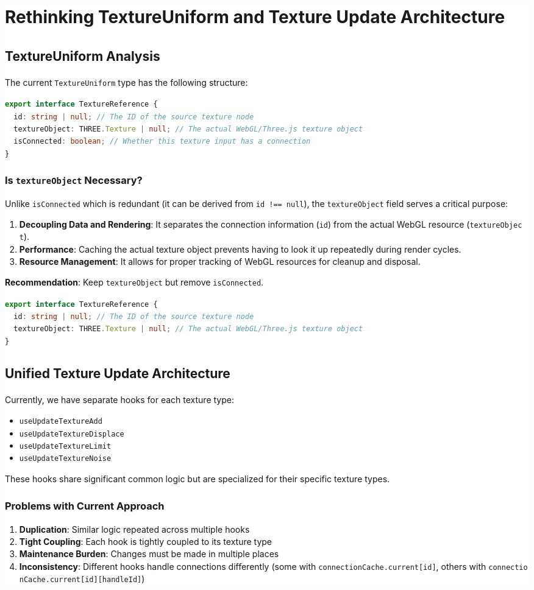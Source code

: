 # Rethinking TextureUniform and Texture Update Architecture

## TextureUniform Analysis

The current `TextureUniform` type has the following structure:

```typescript
export interface TextureReference {
  id: string | null; // The ID of the source texture node
  textureObject: THREE.Texture | null; // The actual WebGL/Three.js texture object
  isConnected: boolean; // Whether this texture input has a connection
}
```

### Is `textureObject` Necessary?

Unlike `isConnected` which is redundant (it can be derived from `id !== null`), the `textureObject` field serves a critical purpose:

1. **Decoupling Data and Rendering**: It separates the connection information (`id`) from the actual WebGL resource (`textureObject`).
2. **Performance**: Caching the actual texture object prevents having to look it up repeatedly during render cycles.
3. **Resource Management**: It allows for proper tracking of WebGL resources for cleanup and disposal.

**Recommendation**: Keep `textureObject` but remove `isConnected`.

```typescript
export interface TextureReference {
  id: string | null; // The ID of the source texture node
  textureObject: THREE.Texture | null; // The actual WebGL/Three.js texture object
}
```

## Unified Texture Update Architecture

Currently, we have separate hooks for each texture type:

- `useUpdateTextureAdd`
- `useUpdateTextureDisplace`
- `useUpdateTextureLimit`
- `useUpdateTextureNoise`

These hooks share significant common logic but are specialized for their specific texture types.

### Problems with Current Approach

1. **Duplication**: Similar logic repeated across multiple hooks
2. **Tight Coupling**: Each hook is tightly coupled to its texture type
3. **Maintenance Burden**: Changes must be made in multiple places
4. **Inconsistency**: Different hooks handle connections differently (some with `connectionCache.current[id]`, others with `connectionCache.current[id][handleId]`)
